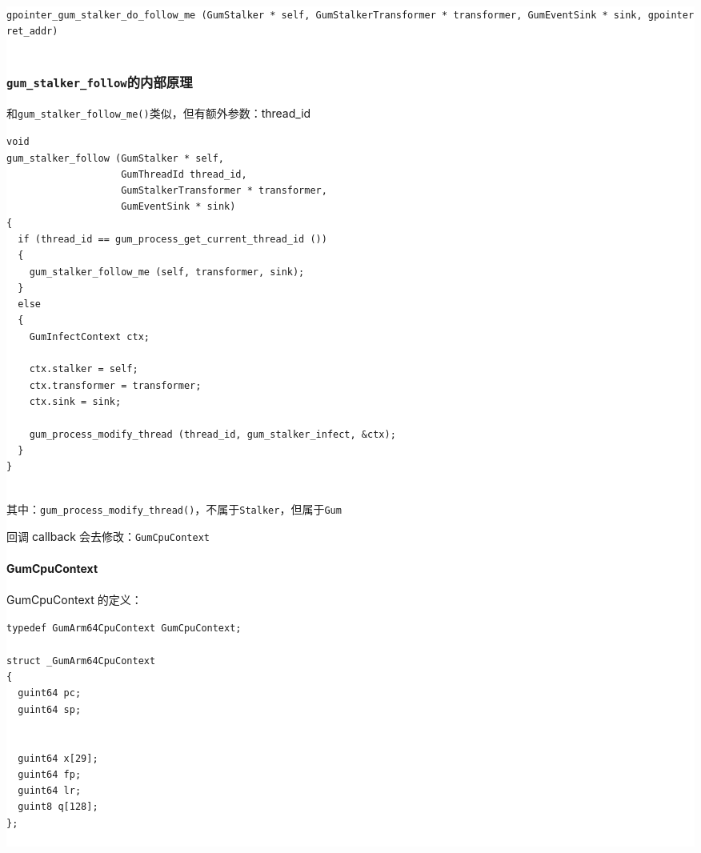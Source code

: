```
gpointer_gum_stalker_do_follow_me (GumStalker * self, GumStalkerTransformer * transformer, GumEventSink * sink, gpointer ret_addr)


```

### `gum_stalker_follow`的内部原理

和`gum_stalker_follow_me()`类似，但有额外参数：thread_id

```
void
gum_stalker_follow (GumStalker * self,
                    GumThreadId thread_id,
                    GumStalkerTransformer * transformer,
                    GumEventSink * sink)
{
  if (thread_id == gum_process_get_current_thread_id ())
  {
    gum_stalker_follow_me (self, transformer, sink);
  }
  else
  {
    GumInfectContext ctx;

    ctx.stalker = self;
    ctx.transformer = transformer;
    ctx.sink = sink;

    gum_process_modify_thread (thread_id, gum_stalker_infect, &ctx);
  }
}


```

其中：`gum_process_modify_thread()`，不属于`Stalker`，但属于`Gum`

回调 callback 会去修改：`GumCpuContext`

#### GumCpuContext

GumCpuContext 的定义：

```
typedef GumArm64CpuContext GumCpuContext;

struct _GumArm64CpuContext
{
  guint64 pc;
  guint64 sp;


  guint64 x[29];
  guint64 fp;
  guint64 lr;
  guint8 q[128];
};


```
